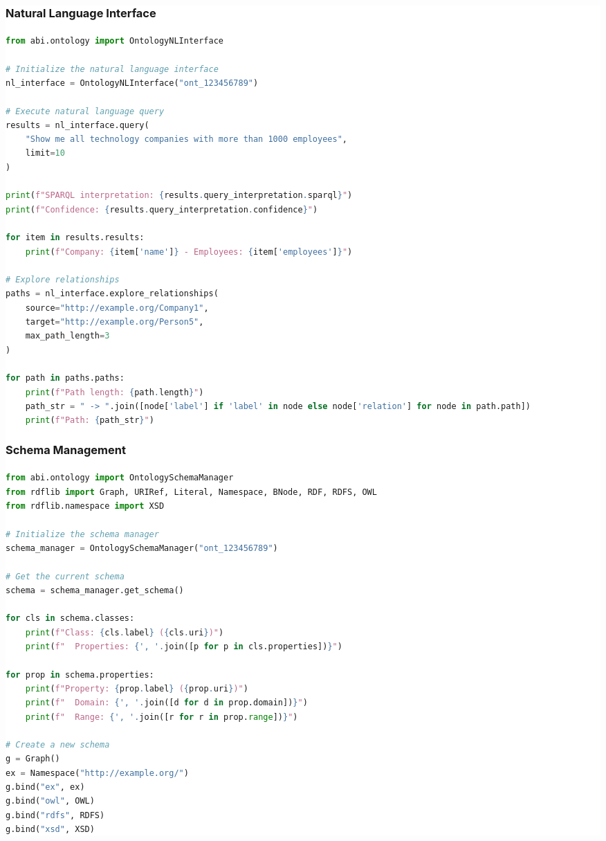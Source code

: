### Natural Language Interface

```python
from abi.ontology import OntologyNLInterface

# Initialize the natural language interface
nl_interface = OntologyNLInterface("ont_123456789")

# Execute natural language query
results = nl_interface.query(
    "Show me all technology companies with more than 1000 employees",
    limit=10
)

print(f"SPARQL interpretation: {results.query_interpretation.sparql}")
print(f"Confidence: {results.query_interpretation.confidence}")

for item in results.results:
    print(f"Company: {item['name']} - Employees: {item['employees']}")

# Explore relationships
paths = nl_interface.explore_relationships(
    source="http://example.org/Company1",
    target="http://example.org/Person5",
    max_path_length=3
)

for path in paths.paths:
    print(f"Path length: {path.length}")
    path_str = " -> ".join([node['label'] if 'label' in node else node['relation'] for node in path.path])
    print(f"Path: {path_str}")
```

### Schema Management

```python
from abi.ontology import OntologySchemaManager
from rdflib import Graph, URIRef, Literal, Namespace, BNode, RDF, RDFS, OWL
from rdflib.namespace import XSD

# Initialize the schema manager
schema_manager = OntologySchemaManager("ont_123456789")

# Get the current schema
schema = schema_manager.get_schema()

for cls in schema.classes:
    print(f"Class: {cls.label} ({cls.uri})")
    print(f"  Properties: {', '.join([p for p in cls.properties])}")

for prop in schema.properties:
    print(f"Property: {prop.label} ({prop.uri})")
    print(f"  Domain: {', '.join([d for d in prop.domain])}")
    print(f"  Range: {', '.join([r for r in prop.range])}")

# Create a new schema
g = Graph()
ex = Namespace("http://example.org/")
g.bind("ex", ex)
g.bind("owl", OWL)
g.bind("rdfs", RDFS)
g.bind("xsd", XSD)

```